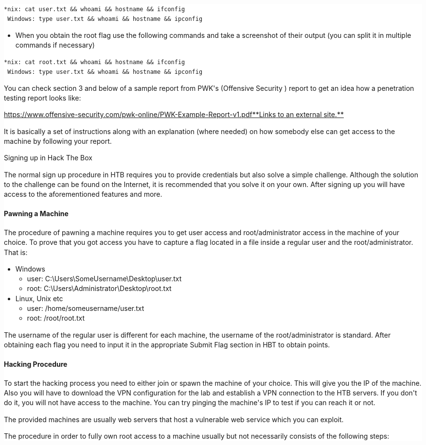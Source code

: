 ```
*nix: cat user.txt && whoami && hostname && ifconfig
 Windows: type user.txt && whoami && hostname && ipconfig
```

* When you obtain the root flag use the following commands and take a screenshot of their output (you can split it in multiple commands if necessary)

```
*nix: cat root.txt && whoami && hostname && ifconfig
 Windows: type user.txt && whoami && hostname && ipconfig
```

You can check section 3 and below of a sample report from PWK's (Offensive Security ) report to get an idea how a penetration testing report looks like:

[https://www.offensive-security.com/pwk-online/PWK-Example-Report-v1.pdf**Links to an external site.**](https://www.offensive-security.com/pwk-online/PWK-Example-Report-v1.pdf)

It is basically a set of instructions along with an explanation (where needed) on how somebody else can get access to the machine by following your report.

Signing up in Hack The Box

The normal sign up procedure in HTB requires you to provide credentials but also solve a simple challenge. Although the solution to the challenge can be found on the Internet, it is recommended that you solve it on your own. After signing up you will have access to the aforementioned features and more.

#### Pawning a Machine

The procedure of pawning a machine requires you to get user access and root/administrator access in the machine of your choice. To prove that you got access you have to capture a flag located in a file inside a regular user and the root/administrator. That is:

* Windows
  * user: C:\Users\SomeUsername\Desktop\user.txt
  * root: C:\Users\Administrator\Desktop\root.txt
* Linux, Unix etc
  * user: /home/someusername/user.txt
  * root: /root/root.txt

The username of the regular user is different for each machine, the username of the root/administrator is standard. After obtaining each flag you need to input it in the appropriate Submit Flag section in HBT to obtain points.

#### Hacking Procedure

To start the hacking process you need to either join or spawn the machine of your choice. This will give you the IP of the machine. Also you will have to download the VPN configuration for the lab and establish a VPN connection to the HTB servers. If you don't do it, you will not have access to the machine. You can try pinging the machine's IP to test if you can reach it or not.

The provided machines are usually web servers that host a vulnerable web service which you can exploit.

The procedure in order to fully own root access to a machine usually but not necessarily consists of the following steps:
